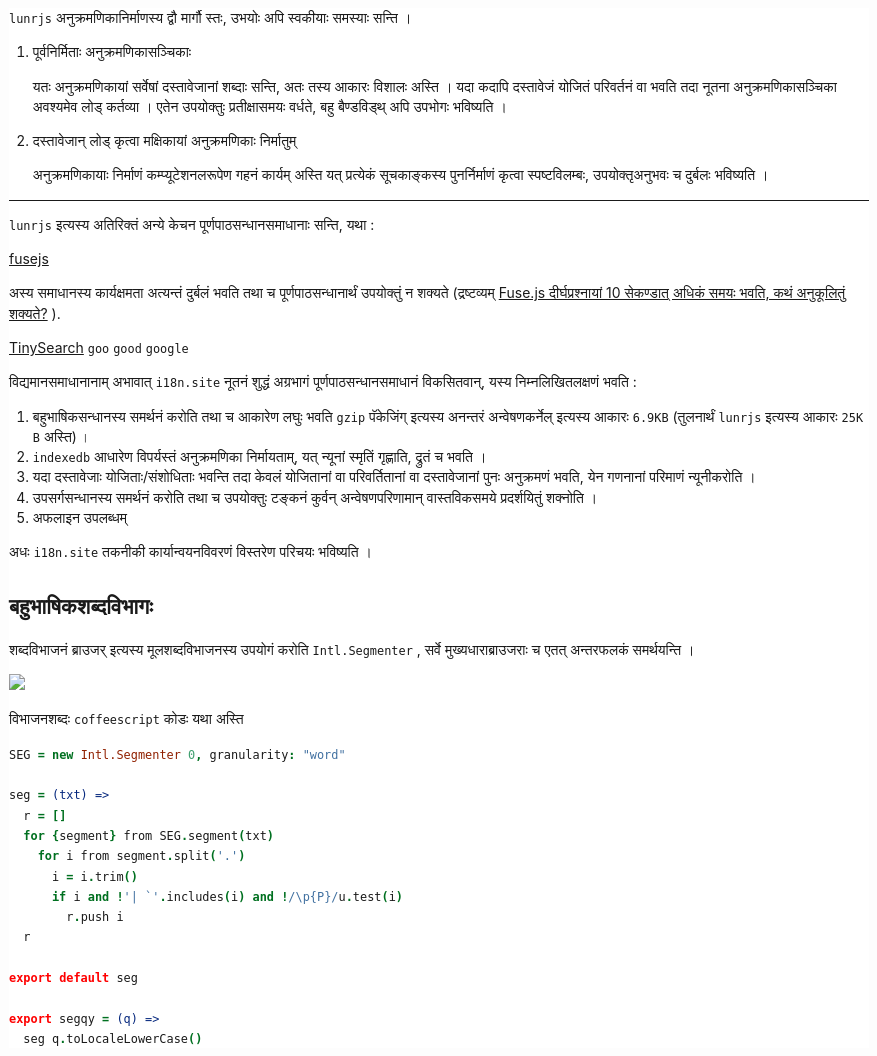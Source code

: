 `lunrjs` अनुक्रमणिकानिर्माणस्य द्वौ मार्गौ स्तः, उभयोः अपि स्वकीयाः समस्याः सन्ति ।

1. पूर्वनिर्मिताः अनुक्रमणिकासञ्चिकाः

   यतः अनुक्रमणिकायां सर्वेषां दस्तावेजानां शब्दाः सन्ति, अतः तस्य आकारः विशालः अस्ति ।
   यदा कदापि दस्तावेजं योजितं परिवर्तनं वा भवति तदा नूतना अनुक्रमणिकासञ्चिका अवश्यमेव लोड् कर्तव्या ।
   एतेन उपयोक्तुः प्रतीक्षासमयः वर्धते, बहु बैण्डविड्थ् अपि उपभोगः भविष्यति ।

2. दस्तावेजान् लोड् कृत्वा मक्षिकायां अनुक्रमणिकाः निर्मातुम्

   अनुक्रमणिकायाः निर्माणं कम्प्यूटेशनलरूपेण गहनं कार्यम् अस्ति यत् प्रत्येकं सूचकाङ्कस्य पुनर्निर्माणं कृत्वा स्पष्टविलम्बः, उपयोक्तृअनुभवः च दुर्बलः भविष्यति ।

---

`lunrjs` इत्यस्य अतिरिक्तं अन्ये केचन पूर्णपाठसन्धानसमाधानाः सन्ति, यथा :

[fusejs](//www.fusejs.io)

अस्य समाधानस्य कार्यक्षमता अत्यन्तं दुर्बलं भवति तथा च पूर्णपाठसन्धानार्थं उपयोक्तुं न शक्यते (द्रष्टव्यम् [Fuse.js दीर्घप्रश्नायां 10 सेकण्डात् अधिकं समयः भवति, कथं अनुकूलितुं शक्यते?](//stackoverflow.com/questions/70984437/fuse-js-takes-10-seconds-with-semi-long-queries) ).

[TinySearch](//github.com/tinysearch/tinysearch) `goo` `good` `google`

विद्यमानसमाधानानाम् अभावात् `i18n.site` नूतनं शुद्धं अग्रभागं पूर्णपाठसन्धानसमाधानं विकसितवान्, यस्य निम्नलिखितलक्षणं भवति :

1. बहुभाषिकसन्धानस्य समर्थनं करोति तथा च आकारेण लघुः भवति `gzip` पॅकेजिंग् इत्यस्य अनन्तरं अन्वेषणकर्नेल् इत्यस्य आकारः `6.9KB` (तुलनार्थं `lunrjs` इत्यस्य आकारः `25KB` अस्ति) ।
1. `indexedb` आधारेण विपर्यस्तं अनुक्रमणिका निर्मायताम्, यत् न्यूनां स्मृतिं गृह्णाति, द्रुतं च भवति ।
1. यदा दस्तावेजाः योजिताः/संशोधिताः भवन्ति तदा केवलं योजितानां वा परिवर्तितानां वा दस्तावेजानां पुनः अनुक्रमणं भवति, येन गणनानां परिमाणं न्यूनीकरोति ।
1. उपसर्गसन्धानस्य समर्थनं करोति तथा च उपयोक्तुः टङ्कनं कुर्वन् अन्वेषणपरिणामान् वास्तविकसमये प्रदर्शयितुं शक्नोति ।
1. अफलाइन उपलब्धम्

अधः `i18n.site` तकनीकी कार्यान्वयनविवरणं विस्तरेण परिचयः भविष्यति ।

## बहुभाषिकशब्दविभागः

शब्दविभाजनं ब्राउजर् इत्यस्य मूलशब्दविभाजनस्य उपयोगं करोति `Intl.Segmenter` , सर्वे मुख्यधाराब्राउजराः च एतत् अन्तरफलकं समर्थयन्ति ।

![](//p.3ti.site/1727667759.avif)

विभाजनशब्दः `coffeescript` कोडः यथा अस्ति

```coffee
SEG = new Intl.Segmenter 0, granularity: "word"

seg = (txt) =>
  r = []
  for {segment} from SEG.segment(txt)
    for i from segment.split('.')
      i = i.trim()
      if i and !'| `'.includes(i) and !/\p{P}/u.test(i)
        r.push i
  r

export default seg

export segqy = (q) =>
  seg q.toLocaleLowerCase()
```
